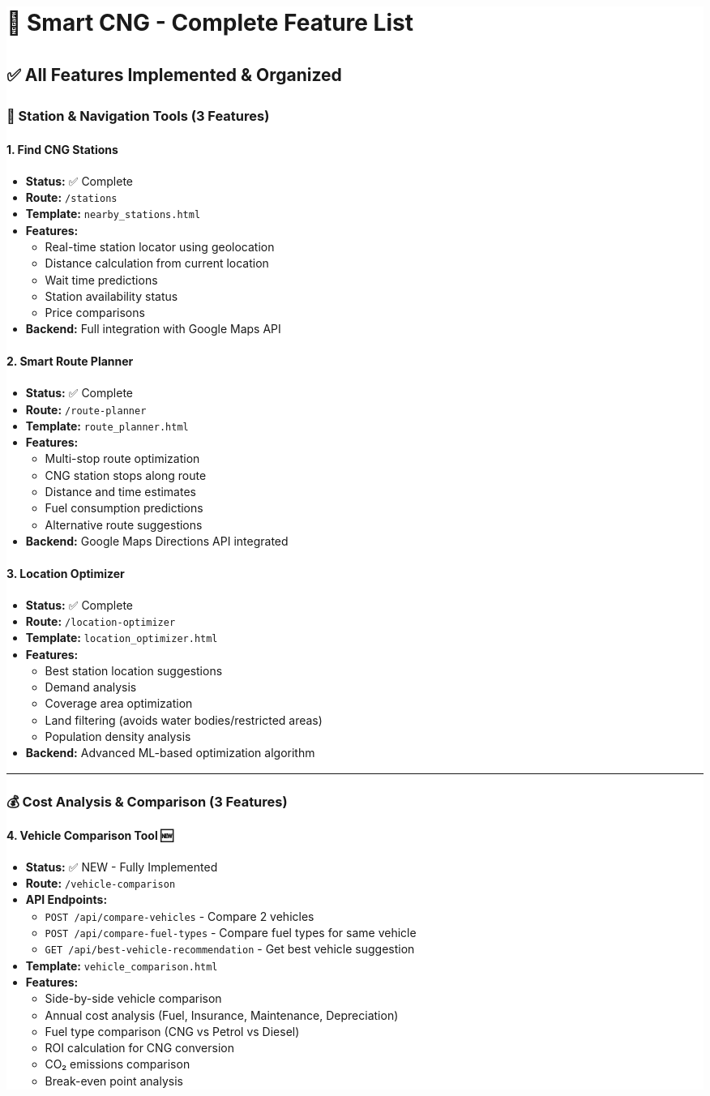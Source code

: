 # 🚀 Smart CNG - Complete Feature List

## ✅ All Features Implemented & Organized

### 📍 Station & Navigation Tools (3 Features)

#### 1. **Find CNG Stations** 
- **Status:** ✅ Complete
- **Route:** `/stations`
- **Template:** `nearby_stations.html`
- **Features:**
  - Real-time station locator using geolocation
  - Distance calculation from current location
  - Wait time predictions
  - Station availability status
  - Price comparisons
- **Backend:** Full integration with Google Maps API

#### 2. **Smart Route Planner**
- **Status:** ✅ Complete
- **Route:** `/route-planner`
- **Template:** `route_planner.html`
- **Features:**
  - Multi-stop route optimization
  - CNG station stops along route
  - Distance and time estimates
  - Fuel consumption predictions
  - Alternative route suggestions
- **Backend:** Google Maps Directions API integrated

#### 3. **Location Optimizer**
- **Status:** ✅ Complete
- **Route:** `/location-optimizer`
- **Template:** `location_optimizer.html`
- **Features:**
  - Best station location suggestions
  - Demand analysis
  - Coverage area optimization
  - Land filtering (avoids water bodies/restricted areas)
  - Population density analysis
- **Backend:** Advanced ML-based optimization algorithm

---

### 💰 Cost Analysis & Comparison (3 Features)

#### 4. **Vehicle Comparison Tool** 🆕
- **Status:** ✅ NEW - Fully Implemented
- **Route:** `/vehicle-comparison`
- **API Endpoints:**
  - `POST /api/compare-vehicles` - Compare 2 vehicles
  - `POST /api/compare-fuel-types` - Compare fuel types for same vehicle
  - `GET /api/best-vehicle-recommendation` - Get best vehicle suggestion
- **Template:** `vehicle_comparison.html`
- **Features:**
  - Side-by-side vehicle comparison
  - Annual cost analysis (Fuel, Insurance, Maintenance, Depreciation)
  - Fuel type comparison (CNG vs Petrol vs Diesel)
  - ROI calculation for CNG conversion
  - CO₂ emissions comparison
  - Break-even point analysis
